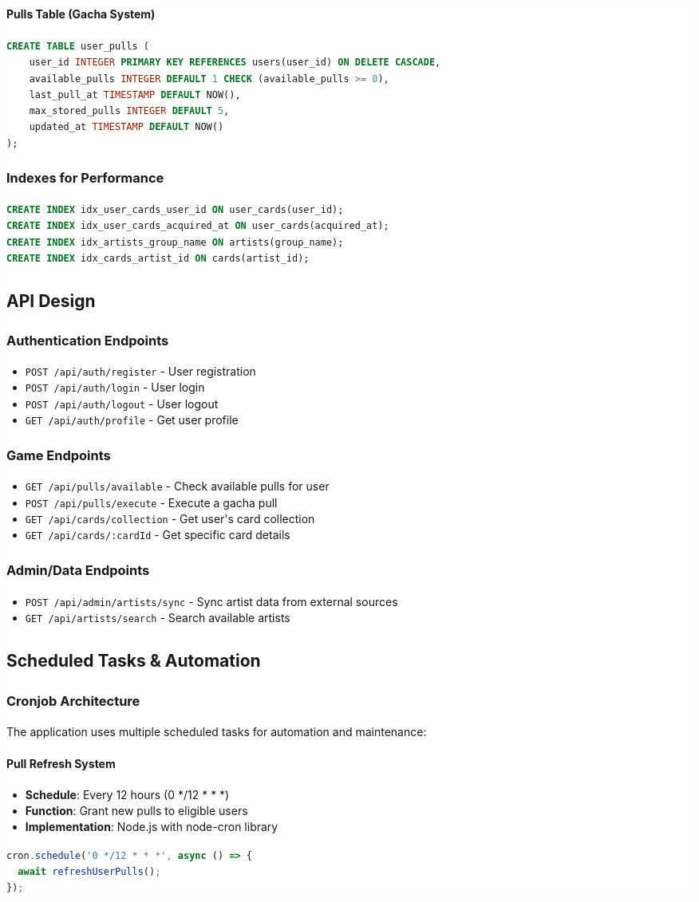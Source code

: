 #### Pulls Table (Gacha System)
```sql
CREATE TABLE user_pulls (
    user_id INTEGER PRIMARY KEY REFERENCES users(user_id) ON DELETE CASCADE,
    available_pulls INTEGER DEFAULT 1 CHECK (available_pulls >= 0),
    last_pull_at TIMESTAMP DEFAULT NOW(),
    max_stored_pulls INTEGER DEFAULT 5,
    updated_at TIMESTAMP DEFAULT NOW()
);
```

### Indexes for Performance
```sql
CREATE INDEX idx_user_cards_user_id ON user_cards(user_id);
CREATE INDEX idx_user_cards_acquired_at ON user_cards(acquired_at);
CREATE INDEX idx_artists_group_name ON artists(group_name);
CREATE INDEX idx_cards_artist_id ON cards(artist_id);
```

## API Design

### Authentication Endpoints
- `POST /api/auth/register` - User registration
- `POST /api/auth/login` - User login
- `POST /api/auth/logout` - User logout
- `GET /api/auth/profile` - Get user profile

### Game Endpoints
- `GET /api/pulls/available` - Check available pulls for user
- `POST /api/pulls/execute` - Execute a gacha pull
- `GET /api/cards/collection` - Get user's card collection
- `GET /api/cards/:cardId` - Get specific card details

### Admin/Data Endpoints
- `POST /api/admin/artists/sync` - Sync artist data from external sources
- `GET /api/artists/search` - Search available artists

## Scheduled Tasks & Automation

### Cronjob Architecture
The application uses multiple scheduled tasks for automation and maintenance:

#### Pull Refresh System
- **Schedule**: Every 12 hours (0 */12 * * *)
- **Function**: Grant new pulls to eligible users
- **Implementation**: Node.js with node-cron library
```javascript
cron.schedule('0 */12 * * *', async () => {
  await refreshUserPulls();
});
```
